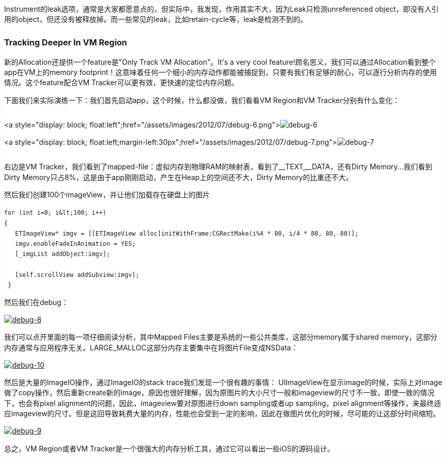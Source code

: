 Instrument的leak选项，通常是大家都愿意点的，但实际中，我发现，作用其实不大，因为Leak只检测unreferenced object，即没有人引用的object，但还没有被释放掉。而一些常见的leak，比如retain-cycle等，leak是检测不到的。

<h3>Tracking Deeper In VM Region</h3>

新的Allocation还提供一个feature是"Only Track VM Allocation"。It's a very cool feature!顾名思义，我们可以通过Allocation看到整个app在VM上的memory footprint！这意味着任何一个细小的内存动作都能被捕捉到，只要有我们有足够的耐心，可以逐行分析内存的使用情况。这个feature配合VM Tracker可以更有效，更快速的定位内存问题。

下面我们来实际演练一下：我们首先启动app，这个时候，什么都没做，我们看看VM Region和VM Tracker分别有什么变化：

<div style="overflow: hidden; width: 100%;"> 

<a style="display: block; float:left";href="/assets/images/2012/07/debug-6.png"><img src="{{site.baseurl}}/assets/images/2012/07/debug-6.png" alt="debug-6" width="529" height="258"/></a>

<a style="display: block; float:left;margin-left:30px";href="/assets/images/2012/07/debug-7.png"><img src="{{site.baseurl}}/assets/images/2012/07/debug-7.png" alt="debug-7" width="300" height="104"/></a>

</div>

右边是VM Tracker，我们看到了mapped-file：虚拟内存到物理RAM的映射表，看到了__TEXT,__DATA，还有Dirty Memory...我们看到Dirty Memory只占8%，这是由于app刚刚启动，产生在Heap上的空间还不大，Dirty Memory的比重还不大。

然后我们创建100个imageView，并让他们加载存在硬盘上的图片

```objc
for (int i=0; i&lt;100; i++) 
{        
   ETImageView* imgv = [[ETImageView alloc]initWithFrame:CGRectMake(i%4 * 80, i/4 * 80, 80, 80)];
   imgv.enableFadeInAnimation = YES;
   [_imgList addObject:imgv];
   
   [self.scrollView addSubview:imgv];
 }
```

然后我们在debug：

<a href="/assets/images/2012/07/debug-8.png"><img src="{{site.baseurl}}/assets/images/2012/07/debug-8.png" alt="debug-8" width="626" height="399"/></a>

我们可以点开里面的每一项仔细阅读分析，其中Mapped Files主要是系统的一些公共类库，这部分memory属于shared memory，这部分内存通常与应用程序无关。LARGE_MALLOC这部分内存主要集中在将图片File变成NSData：

<a href="/assets/images/2012/07/debug-10.png"><img src="{{site.baseurl}}/assets/images/2012/07/debug-10.png" alt="debug-10" width="337"/></a>

然后是大量的ImageIO操作，通过ImageIO的stack trace我们发现一个很有趣的事情：
UIImageView在显示image的时候，实际上对image做了copy操作，然后重新create新的image，原因也很好理解，因为原图片的大小尺寸一般和imageview的尺寸不一致，即使一致的情况下，也会有pixel alignment的问题，因此，imageview要对原图进行down sampling或者up sampling，pixel alignment等操作，来最终适应imageview的尺寸。但是这回导致耗费大量的内存，性能也会受到一定的影响，因此在做图片优化的时候，尽可能的让这部分时间缩短。

<a href="/assets/images/2012/07/debug-9.png"><img src="{{site.baseurl}}/assets/images/2012/07/debug-9.png" alt="debug-9" width="473" height="614"/></a>


总之，VM Region或者VM Tracker是一个很强大的内存分析工具，通过它可以看出一些iOS的源码设计。
